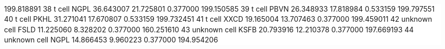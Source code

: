 <td>199.818891</td>
</tr>
<tr>
<td data-quarto-table-cell-role="th">38</td>
<td>t cell</td>
<td>NGPL</td>
<td>36.643007</td>
<td>21.725801</td>
<td>0.377000</td>
<td>199.150585</td>
</tr>
<tr>
<td data-quarto-table-cell-role="th">39</td>
<td>t cell</td>
<td>PBVN</td>
<td>26.348933</td>
<td>17.818984</td>
<td>0.533159</td>
<td>199.797551</td>
</tr>
<tr>
<td data-quarto-table-cell-role="th">40</td>
<td>t cell</td>
<td>PKHL</td>
<td>31.271041</td>
<td>17.670807</td>
<td>0.533159</td>
<td>199.732451</td>
</tr>
<tr>
<td data-quarto-table-cell-role="th">41</td>
<td>t cell</td>
<td>XXCD</td>
<td>19.165004</td>
<td>13.707463</td>
<td>0.377000</td>
<td>199.459011</td>
</tr>
<tr>
<td data-quarto-table-cell-role="th">42</td>
<td>unknown cell</td>
<td>FSLD</td>
<td>11.225060</td>
<td>8.328202</td>
<td>0.377000</td>
<td>160.251610</td>
</tr>
<tr>
<td data-quarto-table-cell-role="th">43</td>
<td>unknown cell</td>
<td>KSFB</td>
<td>20.793916</td>
<td>12.210378</td>
<td>0.377000</td>
<td>197.669193</td>
</tr>
<tr>
<td data-quarto-table-cell-role="th">44</td>
<td>unknown cell</td>
<td>NGPL</td>
<td>14.866453</td>
<td>9.960223</td>
<td>0.377000</td>
<td>194.954206</td>